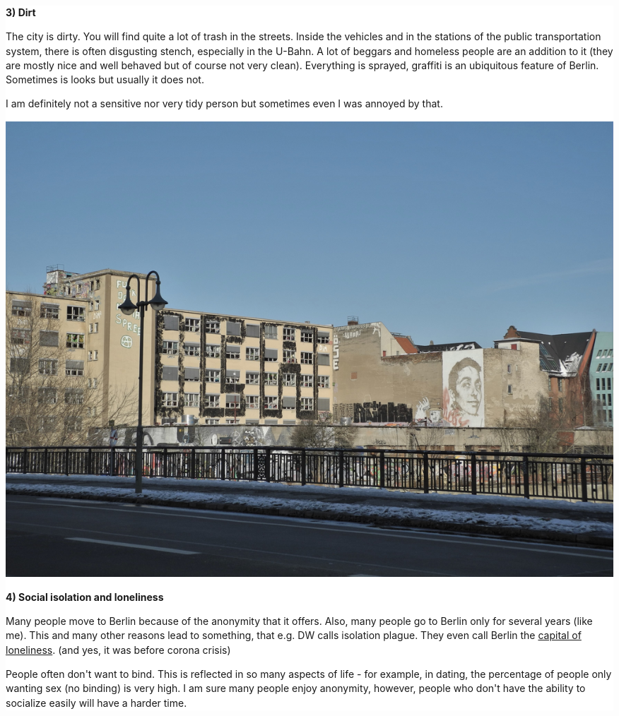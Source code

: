  
**3) Dirt**
 
The city is dirty. You will find quite a lot of trash in the streets. Inside the vehicles and in the stations of the public transportation system, there is often disgusting stench, especially in the U-Bahn. A lot of beggars and homeless people are an addition to it (they are mostly nice and well behaved but of course not very clean). Everything is sprayed, graffiti is an ubiquitous feature of Berlin.  Sometimes is looks but usually it does not.
 
I am definitely not a sensitive nor very tidy person but sometimes even I was annoyed by that.

 ![Berlin](/assets/img/articles/berlin/berlin4.jpg "Berlin")

 
**4) Social isolation and loneliness**
 
Many people move to Berlin because of the anonymity that it offers. Also, many people go to Berlin only for several years (like me). This and many other reasons lead to something, that e.g. DW calls isolation plague. They even call Berlin the [capital of loneliness](https://www.dw.com/en/berlin-capital-of-loneliness/a-50867492). (and yes, it was before corona crisis)
 
People often don't want to bind. This is reflected in so many aspects of life - for example, in dating, the percentage of people only wanting sex (no binding) is very high. I am sure many people enjoy anonymity, however, people who don't have the ability to socialize easily will have a harder time.
 